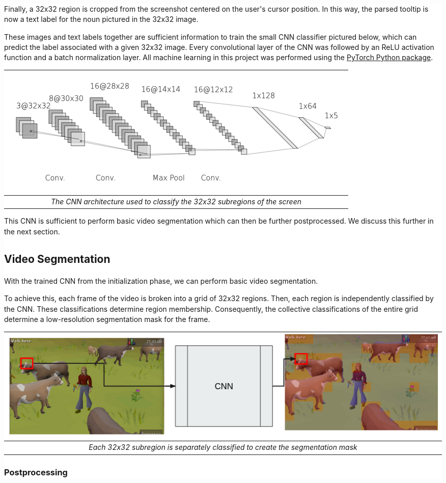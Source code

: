 Finally, a 32x32 region is cropped from the screenshot centered on the user's cursor position. In this way, the parsed tooltip is now a text label for the noun pictured in the 32x32 image.

These images and text labels together are sufficient information to train the small CNN classifier pictured below, which can predict the label associated with a given 32x32 image. Every convolutional layer of the CNN was followed by an ReLU activation function and a batch normalization layer. All machine learning in this project was performed using the [PyTorch Python package](https://pytorch.org/).

|![](/images/2023-01-03-runescapesegmentation/cnnarchitecture.png)|
|:--:|
| *The CNN architecture used to classify the 32x32 subregions of the screen* |

This CNN is sufficient to perform basic video segmentation which can then be further postprocessed. We discuss this further in the next section.

## Video Segmentation

With the trained CNN from the initialization phase, we can perform basic video segmentation.

To achieve this, each frame of the video is broken into a grid of 32x32 regions. Then, each region is independently classified by the CNN. These classifications determine region membership. Consequently, the collective classifications of the entire grid determine a low-resolution segmentation mask for the frame.

|![](/images/2023-01-03-runescapesegmentation/segmentationdiagram.png)|
|:--:|
| *Each 32x32 subregion is separately classified to create the segmentation mask* |

### Postprocessing
